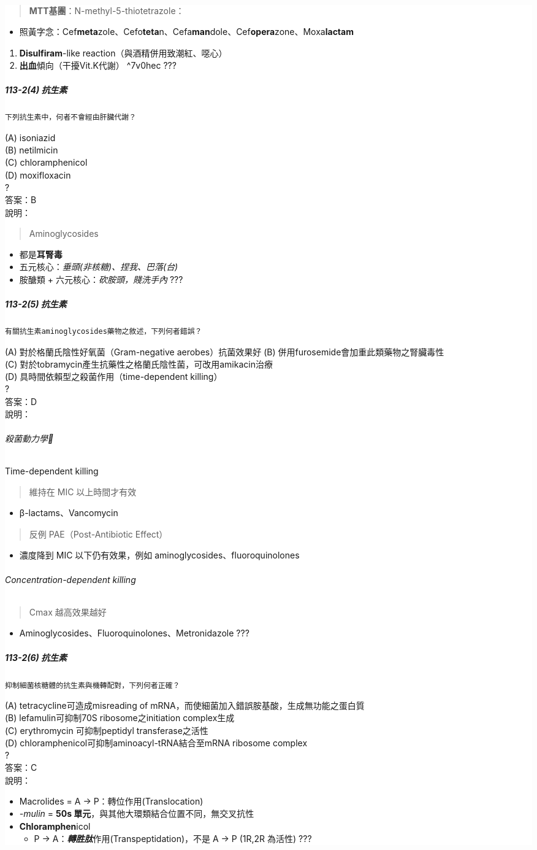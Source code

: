 > **MTT基團**：N-methyl-5-thiotetrazole：

* 照黃字念：Cef**meta**zole、Cefo**teta**n、Cefa**man**dole、Cef**opera**zone、Moxa**lactam**
1. **Disulfiram**-like reaction（與酒精併用致潮紅、噁心）
2. **出血**傾向（干擾Vit.K代謝） ^7v0hec
???

##### 113-2(4) 抗生素
```Question
下列抗生素中，何者不會經由肝臟代謝？
```
(A) isoniazid  
(B) netilmicin  
(C) chloramphenicol  
(D) moxifloxacin  
?  
答案：B  
說明：

> Aminoglycosides
- 都是**耳腎毒**
- 五元核心：*垂頭(非核糖)、捏我、巴落(台)*
- 胺醣類 + 六元核心：*砍胺頭，賤洗手內*
???

##### 113-2(5) 抗生素
```Question
有關抗生素aminoglycosides藥物之敘述，下列何者錯誤？
```
(A) 對於格蘭氏陰性好氧菌（Gram-negative aerobes）抗菌效果好 
(B) 併用furosemide會加重此類藥物之腎臟毒性  
(C) 對於tobramycin產生抗藥性之格蘭氏陰性菌，可改用amikacin治療  
(D) 具時間依賴型之殺菌作用（time-dependent killing）  
?  
答案：D  
說明：
###### 殺菌動力學
Time-dependent killing
> 維持在 MIC 以上時間才有效
- β-lactams、Vancomycin
> 反例 PAE（Post-Antibiotic Effect）
- 濃度降到 MIC 以下仍有效果，例如 aminoglycosides、fluoroquinolones
###### Concentration-dependent killing
> Cmax 越高效果越好
- Aminoglycosides、Fluoroquinolones、Metronidazole
???

##### 113-2(6) 抗生素
```Question
抑制細菌核糖體的抗生素與機轉配對，下列何者正確？
```
(A) tetracycline可造成misreading of mRNA，而使細菌加入錯誤胺基酸，生成無功能之蛋白質  
(B) lefamulin可抑制70S ribosome之initiation complex生成  
(C) erythromycin 可抑制peptidyl transferase之活性  
(D) chloramphenicol可抑制aminoacyl-tRNA結合至mRNA ribosome complex  
?  
答案：C  
說明：
- Macrolides = A → P：轉位作用(Translocation)
- *-mulin* = **50s 單元**，與其他大環類結合位置不同，無交叉抗性
- **Chloramphen**icol
	- P → A：***轉胜肽***作用(Transpeptidation)，不是 A → P (1R,2R 為活性)
???
